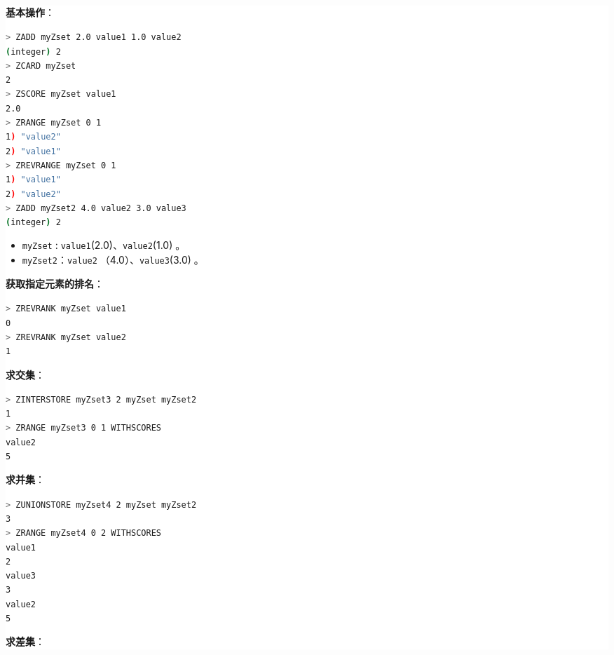 **基本操作**：

```bash
> ZADD myZset 2.0 value1 1.0 value2
(integer) 2
> ZCARD myZset
2
> ZSCORE myZset value1
2.0
> ZRANGE myZset 0 1
1) "value2"
2) "value1"
> ZREVRANGE myZset 0 1
1) "value1"
2) "value2"
> ZADD myZset2 4.0 value2 3.0 value3
(integer) 2

```

- `myZset` : `value1`(2.0)、`value2`(1.0) 。
- `myZset2`：`value2` （4.0）、`value3`(3.0) 。

**获取指定元素的排名**：

```bash
> ZREVRANK myZset value1
0
> ZREVRANK myZset value2
1
```

**求交集**：

```bash
> ZINTERSTORE myZset3 2 myZset myZset2
1
> ZRANGE myZset3 0 1 WITHSCORES
value2
5
```

**求并集**：

```bash
> ZUNIONSTORE myZset4 2 myZset myZset2
3
> ZRANGE myZset4 0 2 WITHSCORES
value1
2
value3
3
value2
5
```

**求差集**：
